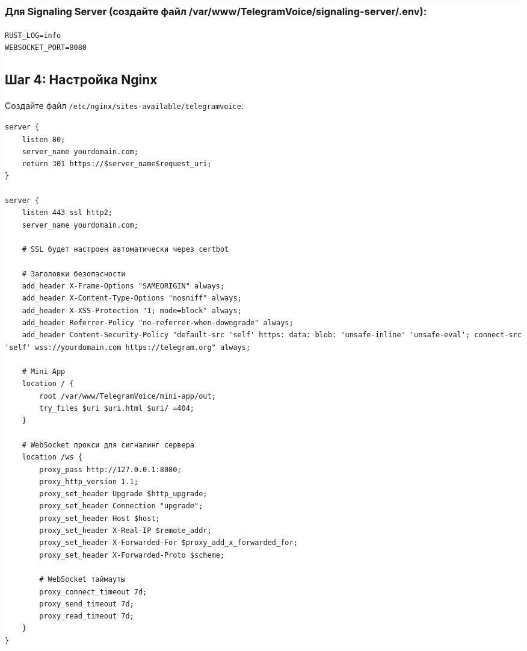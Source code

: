 ### Для Signaling Server (создайте файл /var/www/TelegramVoice/signaling-server/.env):
```env
RUST_LOG=info
WEBSOCKET_PORT=8080
```

## Шаг 4: Настройка Nginx

Создайте файл `/etc/nginx/sites-available/telegramvoice`:

```nginx
server {
    listen 80;
    server_name yourdomain.com;
    return 301 https://$server_name$request_uri;
}

server {
    listen 443 ssl http2;
    server_name yourdomain.com;

    # SSL будет настроен автоматически через certbot
    
    # Заголовки безопасности
    add_header X-Frame-Options "SAMEORIGIN" always;
    add_header X-Content-Type-Options "nosniff" always;
    add_header X-XSS-Protection "1; mode=block" always;
    add_header Referrer-Policy "no-referrer-when-downgrade" always;
    add_header Content-Security-Policy "default-src 'self' https: data: blob: 'unsafe-inline' 'unsafe-eval'; connect-src 'self' wss://yourdomain.com https://telegram.org" always;

    # Mini App
    location / {
        root /var/www/TelegramVoice/mini-app/out;
        try_files $uri $uri.html $uri/ =404;
    }

    # WebSocket прокси для сигналинг сервера
    location /ws {
        proxy_pass http://127.0.0.1:8080;
        proxy_http_version 1.1;
        proxy_set_header Upgrade $http_upgrade;
        proxy_set_header Connection "upgrade";
        proxy_set_header Host $host;
        proxy_set_header X-Real-IP $remote_addr;
        proxy_set_header X-Forwarded-For $proxy_add_x_forwarded_for;
        proxy_set_header X-Forwarded-Proto $scheme;
        
        # WebSocket таймауты
        proxy_connect_timeout 7d;
        proxy_send_timeout 7d;
        proxy_read_timeout 7d;
    }
}
```
